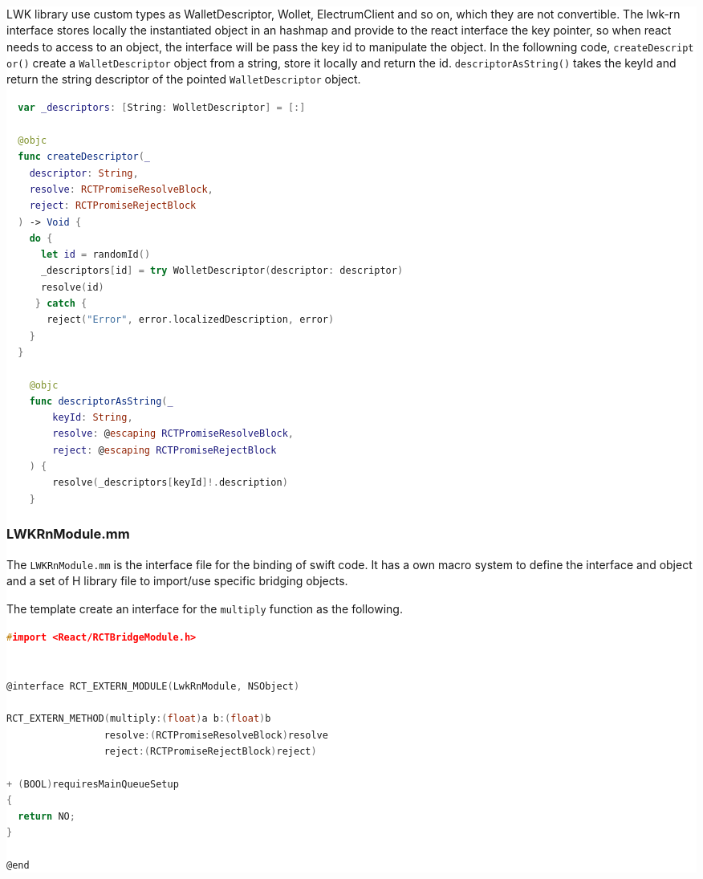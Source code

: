 LWK library use custom types as WalletDescriptor, Wollet, ElectrumClient and so on, which they are not convertible. The lwk-rn interface stores locally the instantiated object in an hashmap and provide to the react interface the key pointer, so when react needs to access to an object, the interface will be pass the key id to manipulate the object.
In the followning code, `createDescriptor()` create a `WalletDescriptor` object from a string, store it locally and return the id. `descriptorAsString()` takes the keyId and return the string descriptor of the pointed  `WalletDescriptor` object.

```swift
  var _descriptors: [String: WolletDescriptor] = [:]

  @objc 
  func createDescriptor(_
    descriptor: String,
    resolve: RCTPromiseResolveBlock, 
    reject: RCTPromiseRejectBlock
  ) -> Void {
    do {
      let id = randomId()
      _descriptors[id] = try WolletDescriptor(descriptor: descriptor)
      resolve(id)
     } catch {
       reject("Error", error.localizedDescription, error)
    }
  }

    @objc
    func descriptorAsString(_
        keyId: String,
        resolve: @escaping RCTPromiseResolveBlock,
        reject: @escaping RCTPromiseRejectBlock
    ) {
        resolve(_descriptors[keyId]!.description)
    }
```

### LWKRnModule.mm
The `LWKRnModule.mm` is the interface file for the binding of swift code. It has a own macro system to define the interface and object and a set of H library file to import/use specific bridging objects.

The template create an interface for the `multiply` function as the following.
```c
#import <React/RCTBridgeModule.h>


@interface RCT_EXTERN_MODULE(LwkRnModule, NSObject)

RCT_EXTERN_METHOD(multiply:(float)a b:(float)b
                 resolve:(RCTPromiseResolveBlock)resolve
                 reject:(RCTPromiseRejectBlock)reject)

+ (BOOL)requiresMainQueueSetup
{
  return NO;
}

@end
```
